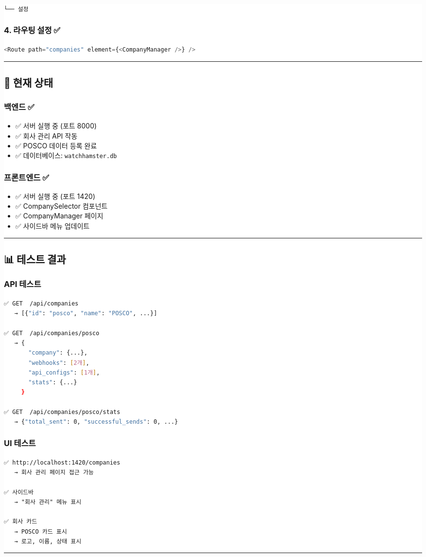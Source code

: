 ```
└── 설정
```

### 4. 라우팅 설정 ✅
```typescript
<Route path="companies" element={<CompanyManager />} />
```

---

## 🎯 현재 상태

### 백엔드 ✅
- ✅ 서버 실행 중 (포트 8000)
- ✅ 회사 관리 API 작동
- ✅ POSCO 데이터 등록 완료
- ✅ 데이터베이스: `watchhamster.db`

### 프론트엔드 ✅
- ✅ 서버 실행 중 (포트 1420)
- ✅ CompanySelector 컴포넌트
- ✅ CompanyManager 페이지
- ✅ 사이드바 메뉴 업데이트

---

## 📊 테스트 결과

### API 테스트
```bash
✅ GET  /api/companies
   → [{"id": "posco", "name": "POSCO", ...}]

✅ GET  /api/companies/posco
   → {
       "company": {...},
       "webhooks": [2개],
       "api_configs": [1개],
       "stats": {...}
     }

✅ GET  /api/companies/posco/stats
   → {"total_sent": 0, "successful_sends": 0, ...}
```

### UI 테스트
```
✅ http://localhost:1420/companies
   → 회사 관리 페이지 접근 가능
   
✅ 사이드바
   → "회사 관리" 메뉴 표시
   
✅ 회사 카드
   → POSCO 카드 표시
   → 로고, 이름, 상태 표시
```

---